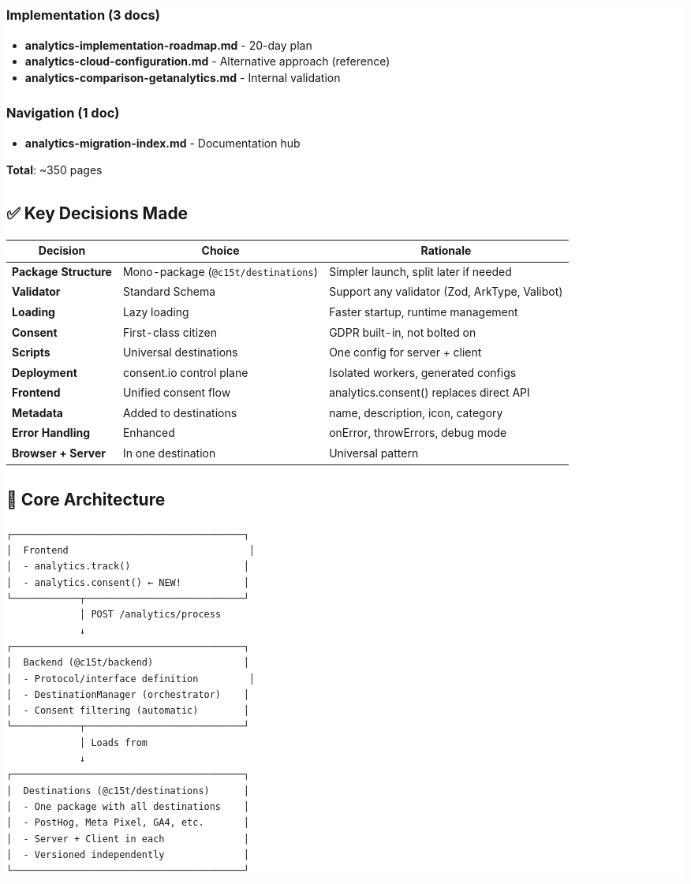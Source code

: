 ### Implementation (3 docs)
- **analytics-implementation-roadmap.md** - 20-day plan
- **analytics-cloud-configuration.md** - Alternative approach (reference)
- **analytics-comparison-getanalytics.md** - Internal validation

### Navigation (1 doc)
- **analytics-migration-index.md** - Documentation hub

**Total**: ~350 pages

## ✅ Key Decisions Made

| Decision | Choice | Rationale |
|----------|--------|-----------|
| **Package Structure** | Mono-package (`@c15t/destinations`) | Simpler launch, split later if needed |
| **Validator** | Standard Schema | Support any validator (Zod, ArkType, Valibot) |
| **Loading** | Lazy loading | Faster startup, runtime management |
| **Consent** | First-class citizen | GDPR built-in, not bolted on |
| **Scripts** | Universal destinations | One config for server + client |
| **Deployment** | consent.io control plane | Isolated workers, generated configs |
| **Frontend** | Unified consent flow | analytics.consent() replaces direct API |
| **Metadata** | Added to destinations | name, description, icon, category |
| **Error Handling** | Enhanced | onError, throwErrors, debug mode |
| **Browser + Server** | In one destination | Universal pattern |

## 🎯 Core Architecture

```
┌─────────────────────────────────────────┐
│  Frontend                                │
│  - analytics.track()                    │
│  - analytics.consent() ← NEW!           │
└────────────┬────────────────────────────┘
             │ POST /analytics/process
             ↓
┌─────────────────────────────────────────┐
│  Backend (@c15t/backend)                │
│  - Protocol/interface definition         │
│  - DestinationManager (orchestrator)    │
│  - Consent filtering (automatic)        │
└────────────┬────────────────────────────┘
             │ Loads from
             ↓
┌─────────────────────────────────────────┐
│  Destinations (@c15t/destinations)      │
│  - One package with all destinations    │
│  - PostHog, Meta Pixel, GA4, etc.       │
│  - Server + Client in each              │
│  - Versioned independently              │
└─────────────────────────────────────────┘
```
